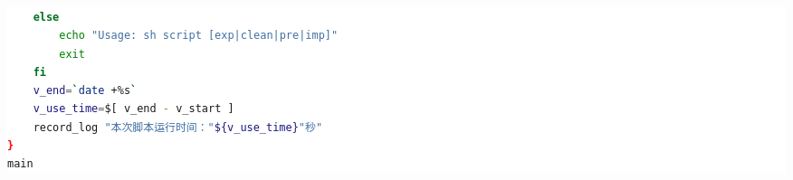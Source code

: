 ```sh
    else
        echo "Usage: sh script [exp|clean|pre|imp]"
        exit
    fi
    v_end=`date +%s`
    v_use_time=$[ v_end - v_start ]
    record_log "本次脚本运行时间："${v_use_time}"秒"
}
main
```